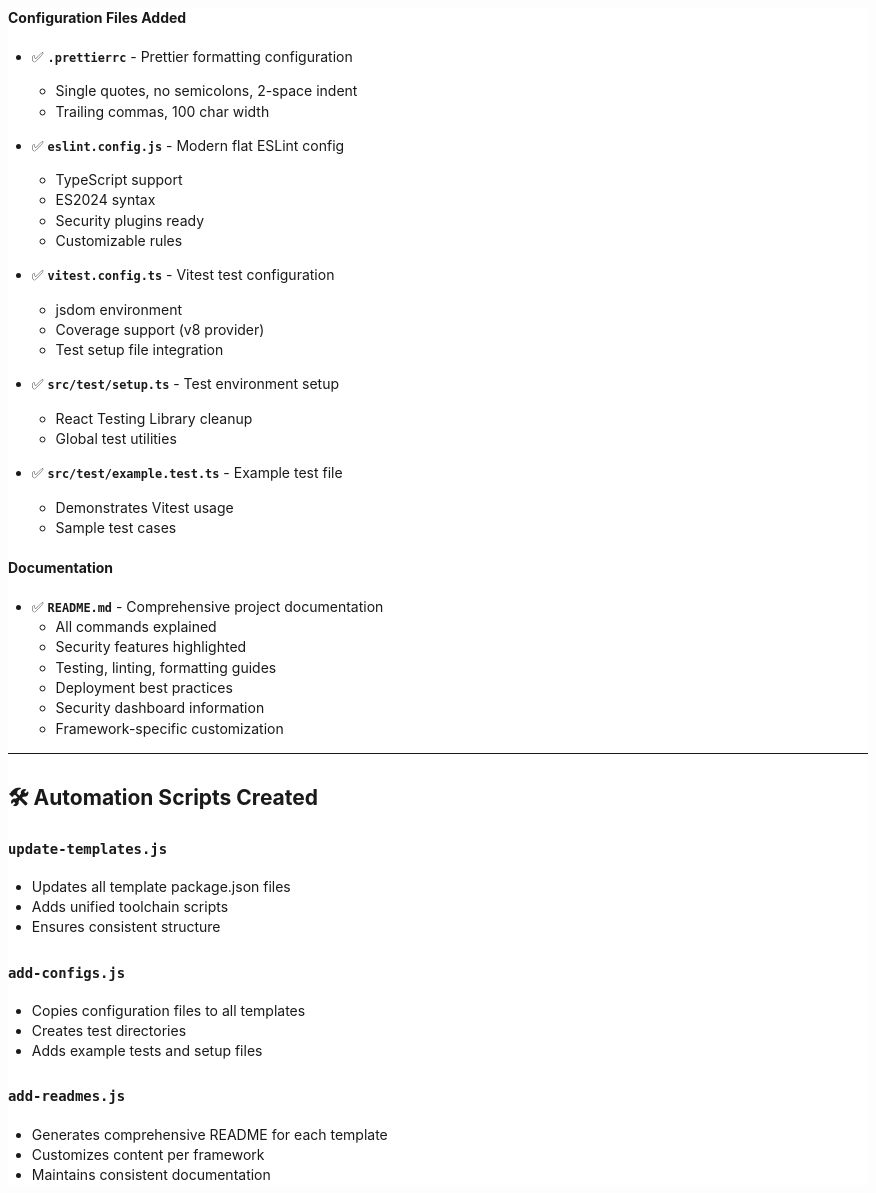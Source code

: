 #### Configuration Files Added
- ✅ **`.prettierrc`** - Prettier formatting configuration
  - Single quotes, no semicolons, 2-space indent
  - Trailing commas, 100 char width

- ✅ **`eslint.config.js`** - Modern flat ESLint config
  - TypeScript support
  - ES2024 syntax
  - Security plugins ready
  - Customizable rules

- ✅ **`vitest.config.ts`** - Vitest test configuration
  - jsdom environment
  - Coverage support (v8 provider)
  - Test setup file integration

- ✅ **`src/test/setup.ts`** - Test environment setup
  - React Testing Library cleanup
  - Global test utilities

- ✅ **`src/test/example.test.ts`** - Example test file
  - Demonstrates Vitest usage
  - Sample test cases

#### Documentation
- ✅ **`README.md`** - Comprehensive project documentation
  - All commands explained
  - Security features highlighted
  - Testing, linting, formatting guides
  - Deployment best practices
  - Security dashboard information
  - Framework-specific customization

---

## 🛠️ Automation Scripts Created

### `update-templates.js`
- Updates all template package.json files
- Adds unified toolchain scripts
- Ensures consistent structure

### `add-configs.js`
- Copies configuration files to all templates
- Creates test directories
- Adds example tests and setup files

### `add-readmes.js`
- Generates comprehensive README for each template
- Customizes content per framework
- Maintains consistent documentation

